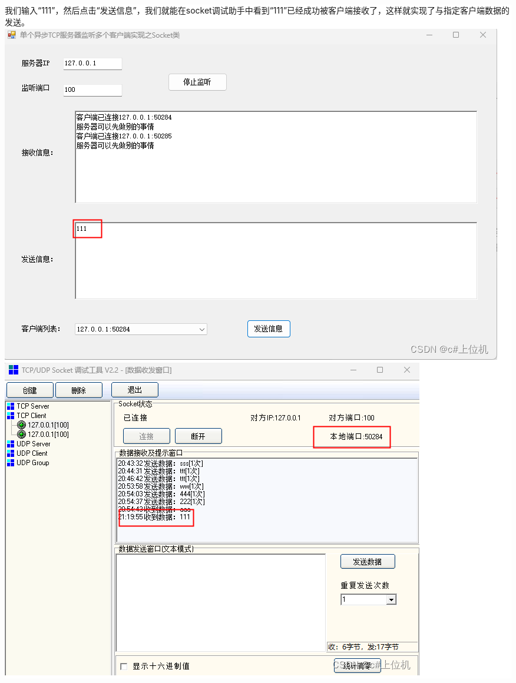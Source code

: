 我们输入“111”，然后点击“发送信息”，我们就能在socket调试助手中看到“111”已经成功被客户端接收了，这样就实现了与指定客户端数据的发送。  
![在这里插入图片描述](.\source\996540d58f384fd1b02559b235c3e10a.png)  
![在这里插入图片描述](.\source\7eb09a67ff27479781d179bd6e6f4198.png)
